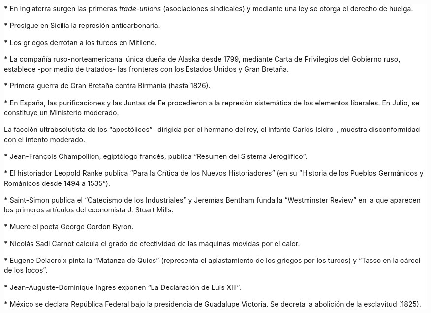 **\*** En Inglaterra surgen las primeras _trade-unions_ (asociaciones sindicales) y mediante una ley se otorga el derecho de huelga.

**\*** Prosigue en Sicilia la represión anticarbonaria.

**\*** Los griegos derrotan a los turcos en Mitilene.

**\*** La compañía ruso-norteamericana, única dueña de Alaska desde 1799, mediante Carta de Privilegios del Gobierno ruso, establece -por medio de tratados- las fronteras con los Estados Unidos y Gran Bretaña.

**\*** Primera guerra de Gran Bretaña contra Birmania (hasta 1826).

**\*** En España, las purificaciones y las Juntas de Fe procedieron a la represión sistemática de los elementos liberales. En Julio, se constituye un Ministerio moderado.

La facción ultrabsolutista de los “apostólicos” -dirigida por el hermano del rey, el infante Carlos Isidro-, muestra disconformidad con el intento moderado.

**\*** Jean-François Champollion, egiptólogo francés, publica “Resumen del Sistema Jeroglífico”.

**\*** El historiador Leopold Ranke publica “Para la Crítica de los Nuevos Historiadores” (en su “Historia de los Pueblos Germánicos y Románicos desde 1494 a 1535”).

**\*** Saint-Simon publica el “Catecismo de los Industriales” y Jeremías Bentham funda la “Westminster Review” en la que aparecen los primeros artículos del economista J. Stuart Mills.

**\*** Muere el poeta George Gordon Byron.

**\*** Nicolás Sadi Carnot calcula el grado de efectividad de las máquinas movidas por el calor.

**\*** Eugene Delacroix pinta la “Matanza de Quíos” (representa el aplastamiento de los griegos por los turcos) y “Tasso en la cárcel de los locos”.

**\*** Jean-Auguste-Dominique Ingres exponen “La Declaración de Luis XIII”.

**\*** México se declara República Federal bajo la presidencia de Guadalupe Victoria. Se decreta la abolición de la esclavitud (1825).